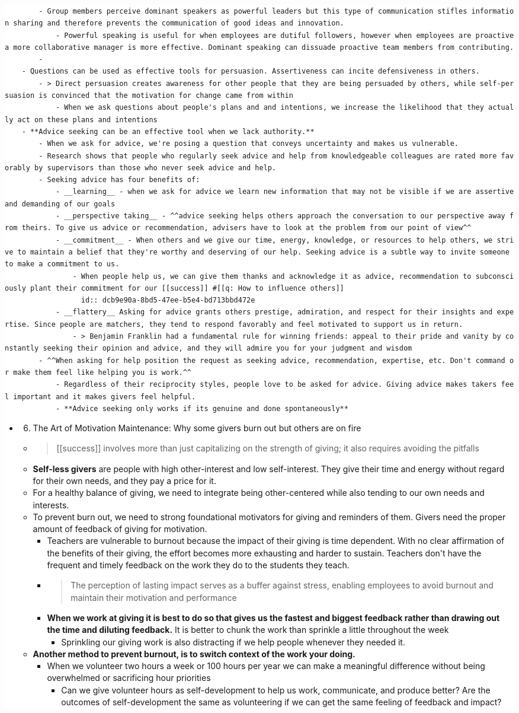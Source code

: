 			- Group members perceive dominant speakers as powerful leaders but this type of communication stifles information sharing and therefore prevents the communication of good ideas and innovation.
				- Powerful speaking is useful for when employees are dutiful followers, however when employees are proactive a more collaborative manager is more effective. Dominant speaking can dissuade proactive team members from contributing.
			-
		- Questions can be used as effective tools for persuasion. Assertiveness can incite defensiveness in others.
			- > Direct persuasion creates awareness for other people that they are being persuaded by others, while self-persuasion is convinced that the motivation for change came from within
				- When we ask questions about people's plans and and intentions, we increase the likelihood that they actually act on these plans and intentions
		- **Advice seeking can be an effective tool when we lack authority.**
			- When we ask for advice, we're posing a question that conveys uncertainty and makes us vulnerable.
			- Research shows that people who regularly seek advice and help from knowledgeable colleagues are rated more favorably by supervisors than those who never seek advice and help.
			- Seeking advice has four benefits of:
				- __learning__ - when we ask for advice we learn new information that may not be visible if we are assertive and demanding of our goals
				- __perspective taking__ - ^^advice seeking helps others approach the conversation to our perspective away from theirs. To give us advice or recommendation, advisers have to look at the problem from our point of view^^
				- __commitment__ - When others and we give our time, energy, knowledge, or resources to help others, we strive to maintain a belief that they're worthy and deserving of our help. Seeking advice is a subtle way to invite someone to make a commitment to us.
					- When people help us, we can give them thanks and acknowledge it as advice, recommendation to subconsciously plant their commitment for our [[success]] #[[q: How to influence others]]
					  id:: dcb9e90a-8bd5-47ee-b5e4-bd713bbd472e
				- __flattery__ Asking for advice grants others prestige, admiration, and respect for their insights and expertise. Since people are matchers, they tend to respond favorably and feel motivated to support us in return.
					- > Benjamin Franklin had a fundamental rule for winning friends: appeal to their pride and vanity by constantly seeking their opinion and advice, and they will admire you for your judgment and wisdom
			- ^^When asking for help position the request as seeking advice, recommendation, expertise, etc. Don't command or make them feel like helping you is work.^^
				- Regardless of their reciprocity styles, people love to be asked for advice. Giving advice makes takers feel important and it makes givers feel helpful.
				- **Advice seeking only works if its genuine and done spontaneously**
- 6. The Art of Motivation Maintenance: Why some givers burn out but others are on fire
	- > [[success]] involves more than just capitalizing on the strength of giving; it also requires avoiding the pitfalls
	- __Self-less givers__ are people with high other-interest and low self-interest. They give their time and energy without regard for their own needs, and they pay a price for it.
	- For a healthy balance of giving, we need to integrate being other-centered while also tending to our own needs and interests.
	- To prevent burn out, we need to strong foundational motivators for giving and reminders of them. Givers need the proper amount of feedback of giving for motivation.
		- Teachers are vulnerable to burnout because the impact of their giving is time dependent. With no clear affirmation of the benefits of their giving, the effort becomes more exhausting and harder to sustain. Teachers don't have the frequent and timely feedback on the work they do to the students they teach.
		- > The perception of lasting impact serves as a buffer against stress, enabling employees to avoid burnout and maintain their motivation and performance
		- **When we work at giving it is best to do so that gives us the fastest and biggest feedback rather than drawing out the time and diluting feedback.** It is better to chunk the work than sprinkle a little throughout the week
			- Sprinkling our giving work is also distracting if we help people whenever they needed it.
	- **Another method to prevent burnout, is to switch context of the work your doing.**
		- When we volunteer two hours a week or 100 hours per year we can make a meaningful difference without being overwhelmed or sacrificing hour priorities
			- Can we give volunteer hours as self-development to help us work, communicate, and produce better? Are the outcomes of self-development the same as volunteering if we can get the same feeling of feedback and impact?